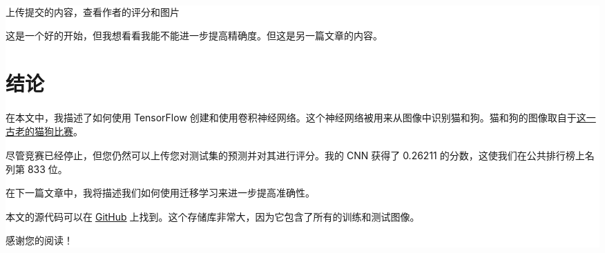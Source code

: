 上传提交的内容，查看作者的评分和图片

这是一个好的开始，但我想看看我能不能进一步提高精确度。但这是另一篇文章的内容。

# 结论

在本文中，我描述了如何使用 TensorFlow 创建和使用卷积神经网络。这个神经网络被用来从图像中识别猫和狗。猫和狗的图像取自于[这一古老的猫狗比赛](https://www.kaggle.com/c/dogs-vs-cats-redux-kernels-edition/overview)。

尽管竞赛已经停止，但您仍然可以上传您对测试集的预测并对其进行评分。我的 CNN 获得了 0.26211 的分数，这使我们在公共排行榜上名列第 833 位。

在下一篇文章中，我将描述我们如何使用迁移学习来进一步提高准确性。

本文的源代码可以在 [GitHub](https://github.com/PatrickKalkman/cats_vs_dogs/tree/master) 上找到。这个存储库非常大，因为它包含了所有的训练和测试图像。

感谢您的阅读！